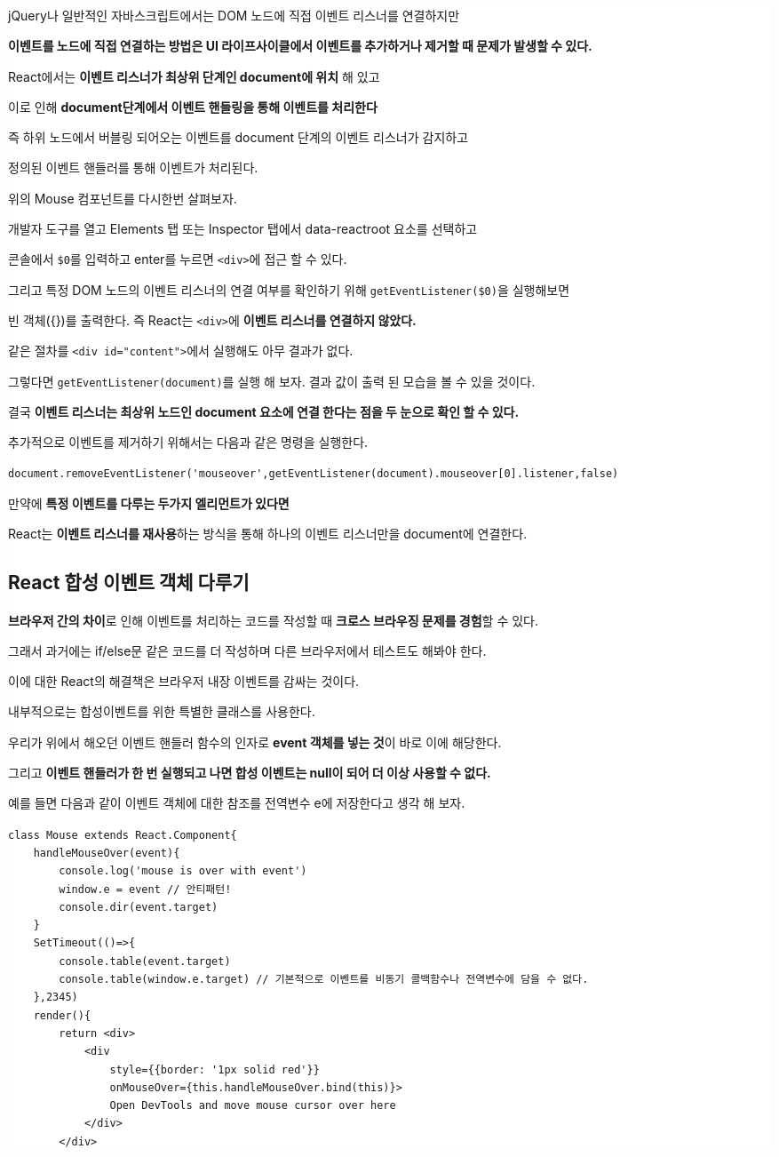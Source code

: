 jQuery나 일반적인 자바스크립트에서는 DOM 노드에 직접 이벤트 리스너를 연결하지만

**이벤트를 노드에 직접 연결하는 방법은 UI 라이프사이클에서 이벤트를 추가하거나 제거할 때 문제가 발생할 수 있다.**

React에서는 **이벤트 리스너가 최상위 단계인 document에 위치** 해 있고

이로 인해 **document단계에서 이벤트 핸들링을 통해 이벤트를 처리한다**

즉 하위 노드에서 버블링 되어오는 이벤트를 document 단계의 이벤트 리스너가 감지하고

정의된 이벤트 핸들러를 통해 이벤트가 처리된다.

위의 Mouse 컴포넌트를 다시한번 살펴보자.

개발자 도구를 열고 Elements 탭 또는 Inspector 탭에서 data-reactroot 요소를 선택하고

콘솔에서 ```$0```를 입력하고 enter를 누르면 ```<div>```에 접근 할 수 있다.

그리고 특정 DOM 노드의 이벤트 리스너의 연결 여부를 확인하기 위해 ```getEventListener($0)```을 실행해보면

빈 객체({})를 출력한다. 즉 React는 ```<div>```에 **이벤트 리스너를 연결하지 않았다.**

같은 절차를 ```<div id="content">```에서 실행해도 아무 결과가 없다.

그렇다면 ```getEventListener(document)```를 실행 해 보자. 결과 값이 출력 된 모습을 볼 수 있을 것이다.

결국 **이벤트 리스너는 최상위 노드인 document 요소에 연결 한다는 점을 두 눈으로 확인 할 수 있다.**

추가적으로 이벤트를 제거하기 위해서는 다음과 같은 명령을 실행한다.

```document.removeEventListener('mouseover',getEventListener(document).mouseover[0].listener,false)```

만약에 **특정 이벤트를 다루는 두가지 엘리먼트가 있다면**

React는 **이벤트 리스너를 재사용**하는 방식을 통해 하나의 이벤트 리스너만을 document에 연결한다.

React 합성 이벤트 객체 다루기
-----------------------------------

**브라우저 간의 차이**로 인해 이벤트를 처리하는 코드를 작성할 때 **크로스 브라우징 문제를 경험**할 수 있다.

그래서 과거에는 if/else문 같은 코드를 더 작성하며 다른 브라우저에서 테스트도 해봐야 한다.

이에 대한 React의 해결책은 브라우저 내장 이벤트를 감싸는 것이다.

내부적으로는 합성이벤트를 위한 특별한 클래스를 사용한다.

우리가 위에서 해오던 이벤트 핸들러 함수의 인자로 **event 객체를 넣는 것**이 바로 이에 해당한다.

그리고 **이벤트 핸들러가 한 번 실행되고 나면 합성 이벤트는 null이 되어 더 이상 사용할 수 없다.**

예를 들면 다음과 같이 이벤트 객체에 대한 참조를 전역변수 e에 저장한다고 생각 해 보자.
```JSX
class Mouse extends React.Component{
    handleMouseOver(event){
        console.log('mouse is over with event')
        window.e = event // 안티패턴!
        console.dir(event.target)
    }
    SetTimeout(()=>{
        console.table(event.target)
        console.table(window.e.target) // 기본적으로 이벤트를 비동기 콜백함수나 전역변수에 담을 수 없다.
    },2345)
    render(){
        return <div>
            <div
                style={{border: '1px solid red'}}
                onMouseOver={this.handleMouseOver.bind(this)}>
                Open DevTools and move mouse cursor over here
            </div>
        </div>
```